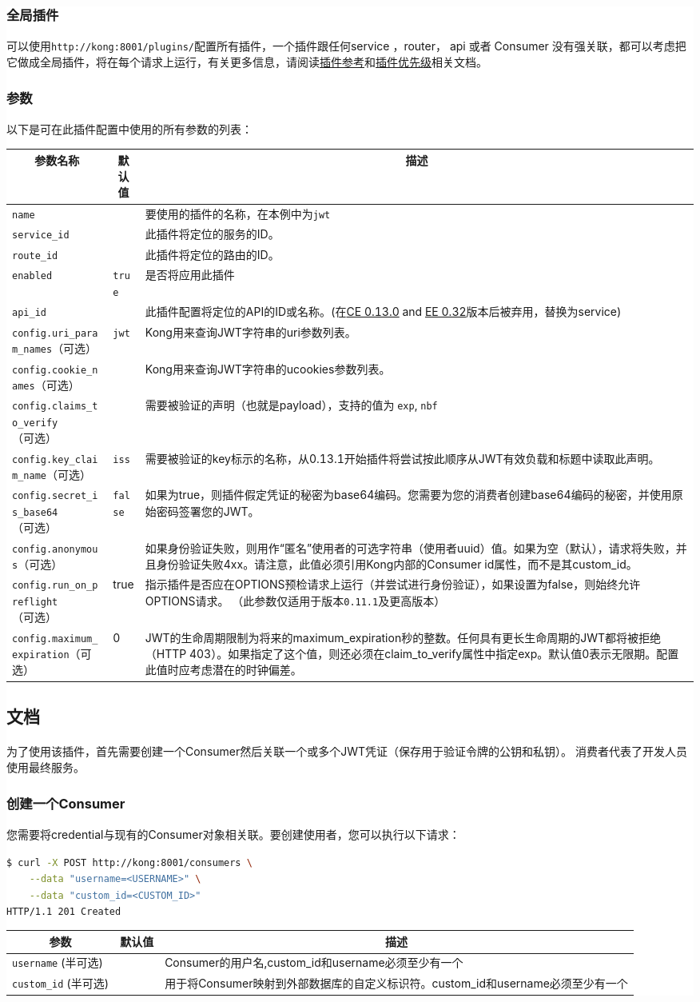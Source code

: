 ### 全局插件

可以使用`http://kong:8001/plugins/`配置所有插件，一个插件跟任何service ，router， api 或者 Consumer 没有强关联，都可以考虑把它做成全局插件，将在每个请求上运行，有关更多信息，请阅读[插件参考](https://docs.konghq.com/latest/admin-api/#add-plugin)和[插件优先级](https://docs.konghq.com/latest/admin-api/#precedence)相关文档。

### 参数
以下是可在此插件配置中使用的所有参数的列表：

| 参数名称 | 默认值 | 描述 |
| -------- | ------ | ---- |
| `name` |  | 要使用的插件的名称，在本例中为`jwt` |
| `service_id` |  | 此插件将定位的服务的ID。|
| `route_id` |  | 此插件将定位的路由的ID。 |
| `enabled` | `true` | 是否将应用此插件 |
| `api_id` |  | 此插件配置将定位的API的ID或名称。(在[CE 0.13.0](https://github.com/Kong/kong/blob/master/CHANGELOG.md#0130---20180322) and [EE 0.32](https://docs.konghq.com/enterprise/changelog/#0-32)版本后被弃用，替换为service) | 
| `config.uri_param_names`（可选）| `jwt` | Kong用来查询JWT字符串的uri参数列表。 |  
| `config.cookie_names`（可选）| | Kong用来查询JWT字符串的ucookies参数列表。   | 
| `config.claims_to_verify`（可选） | | 需要被验证的声明（也就是payload），支持的值为 `exp`, `nbf` |
| `config.key_claim_name`（可选）| `iss` | 需要被验证的key标示的名称，从0.13.1开始插件将尝试按此顺序从JWT有效负载和标题中读取此声明。 |
| `config.secret_is_base64`（可选）| `false` | 如果为true，则插件假定凭证的秘密为base64编码。您需要为您的消费者创建base64编码的秘密，并使用原始密码签署您的JWT。 |
| `config.anonymous`（可选）| | 如果身份验证失败，则用作“匿名”使用者的可选字符串（使用者uuid）值。如果为空（默认），请求将失败，并且身份验证失败4xx。请注意，此值必须引用Kong内部的Consumer id属性，而不是其custom_id。 |
| `config.run_on_preflight`（可选）| true | 指示插件是否应在OPTIONS预检请求上运行（并尝试进行身份验证），如果设置为false，则始终允许OPTIONS请求。 （此参数仅适用于版本`0.11.1`及更高版本）|
| `config.maximum_expiration`（可选）| 0 | JWT的生命周期限制为将来的maximum_expiration秒的整数。任何具有更长生命周期的JWT都将被拒绝（HTTP 403）。如果指定了这个值，则还必须在claim_to_verify属性中指定exp。默认值0表示无限期。配置此值时应考虑潜在的时钟偏差。 | 

## 文档

为了使用该插件，首先需要创建一个Consumer然后关联一个或多个JWT凭证（保存用于验证令牌的公钥和私钥）。
消费者代表了开发人员使用最终服务。

### 创建一个Consumer

您需要将credential与现有的Consumer对象相关联。要创建使用者，您可以执行以下请求：
```bash
$ curl -X POST http://kong:8001/consumers \
    --data "username=<USERNAME>" \
    --data "custom_id=<CUSTOM_ID>"
HTTP/1.1 201 Created
```

| 参数 | 默认值 | 描述 |
| ---- | ------ | ---- |
| `username` (半可选)  | | Consumer的用户名,custom_id和username必须至少有一个 |
| `custom_id` (半可选) | |用于将Consumer映射到外部数据库的自定义标识符。custom_id和username必须至少有一个|
